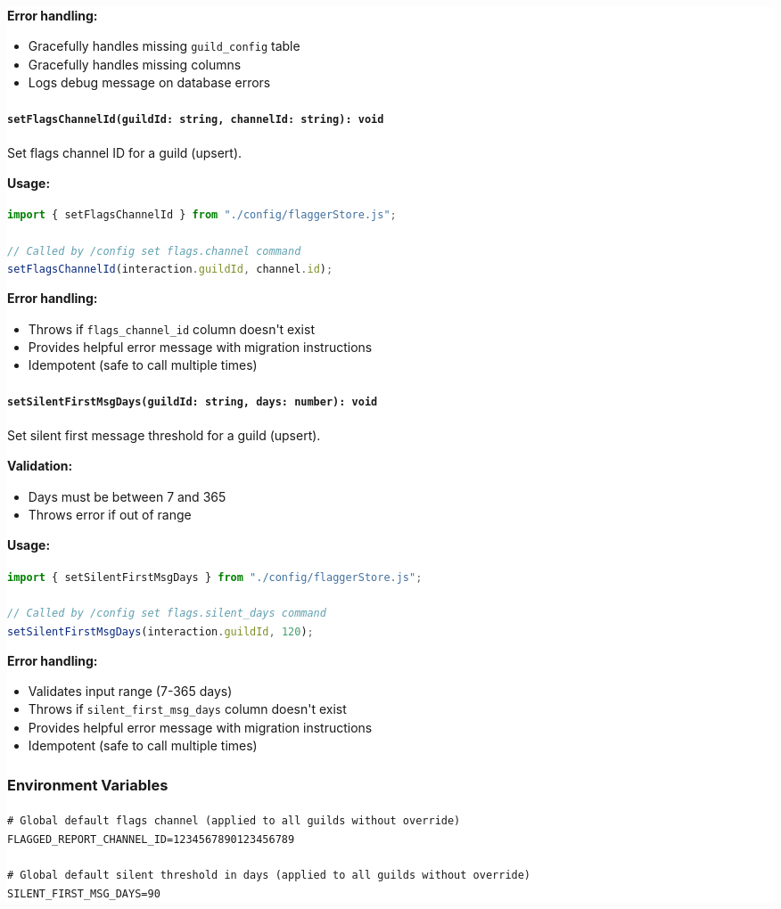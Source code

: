 **Error handling:**

- Gracefully handles missing `guild_config` table
- Gracefully handles missing columns
- Logs debug message on database errors

#### `setFlagsChannelId(guildId: string, channelId: string): void`

Set flags channel ID for a guild (upsert).

**Usage:**

```typescript
import { setFlagsChannelId } from "./config/flaggerStore.js";

// Called by /config set flags.channel command
setFlagsChannelId(interaction.guildId, channel.id);
```

**Error handling:**

- Throws if `flags_channel_id` column doesn't exist
- Provides helpful error message with migration instructions
- Idempotent (safe to call multiple times)

#### `setSilentFirstMsgDays(guildId: string, days: number): void`

Set silent first message threshold for a guild (upsert).

**Validation:**

- Days must be between 7 and 365
- Throws error if out of range

**Usage:**

```typescript
import { setSilentFirstMsgDays } from "./config/flaggerStore.js";

// Called by /config set flags.silent_days command
setSilentFirstMsgDays(interaction.guildId, 120);
```

**Error handling:**

- Validates input range (7-365 days)
- Throws if `silent_first_msg_days` column doesn't exist
- Provides helpful error message with migration instructions
- Idempotent (safe to call multiple times)

### Environment Variables

```env
# Global default flags channel (applied to all guilds without override)
FLAGGED_REPORT_CHANNEL_ID=1234567890123456789

# Global default silent threshold in days (applied to all guilds without override)
SILENT_FIRST_MSG_DAYS=90
```
